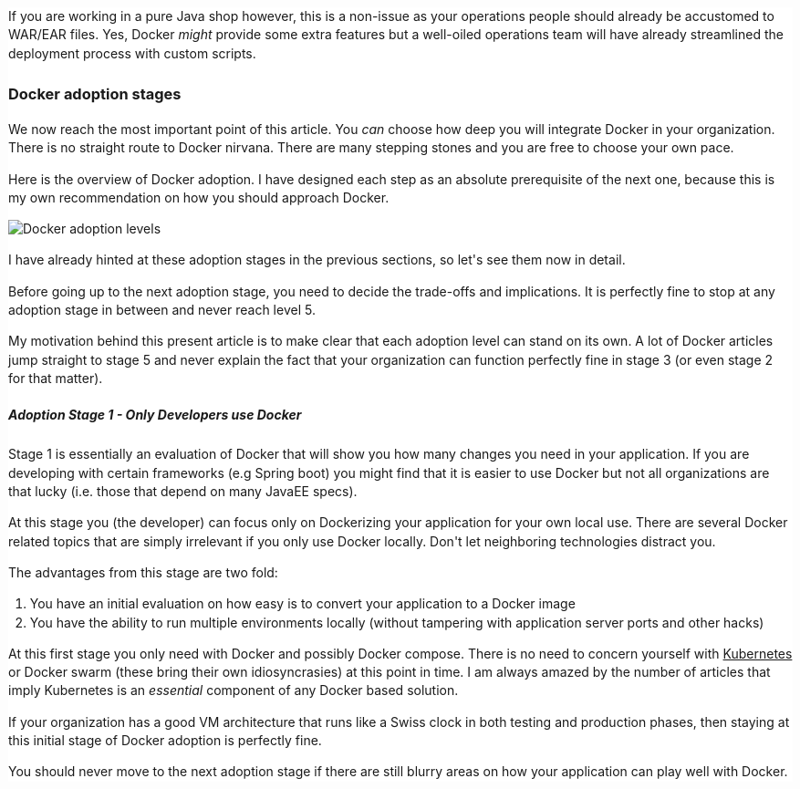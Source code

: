 If you are working in a pure Java shop however, this is a non-issue as your operations people should already be accustomed to 
WAR/EAR files. Yes, Docker _might_ provide some extra features but a well-oiled operations team will have already
streamlined the deployment process with custom scripts.


### Docker adoption stages

We now reach the most important point of this article. You _can_ choose how deep you will integrate
Docker in your organization. There is no straight route to Docker nirvana. There are many stepping stones
and you are free to choose your own pace.

Here is the overview of Docker adoption. I have designed each step as an absolute prerequisite of the next one,
because this is my own recommendation on how you should approach Docker. 

![Docker adoption levels](../../assets/docker-big-picture/docker-adoption-levels.png)

I have already hinted at these 
adoption stages in the previous sections, so let's see them now in detail.

Before going up to the next adoption stage, you need to decide the trade-offs and implications. It is perfectly fine
to stop at any adoption stage in between and never reach level 5. 

My motivation behind this present article is to make clear that each adoption level can stand on its own. A lot of Docker articles jump straight to stage 5 and never explain the fact that your organization can function perfectly fine in stage 3 (or even stage 2 for that matter).

##### Adoption Stage 1 - Only Developers use Docker

Stage 1 is essentially an evaluation of Docker that will show you how many changes you need in your application. If you are developing with certain frameworks (e.g Spring boot) you might find that it is easier to use Docker but not all organizations
are that lucky (i.e. those that depend on many JavaEE specs).

At this stage you (the developer) can focus only on Dockerizing your application for your own local use. There are several Docker related topics that are simply irrelevant if you only use Docker locally. Don't let neighboring technologies distract you.

The advantages from this stage are two fold:

1. You have an initial evaluation on how easy is to convert your application to a Docker image
1. You have the ability to run multiple environments locally (without tampering with application server ports and other hacks)

At this first stage you only need with Docker and possibly Docker compose. There is no need to concern yourself with [Kubernetes](https://kubernetes.io/) or Docker swarm (these bring their own idiosyncrasies) at this point in time. I am always amazed by the number of articles that imply Kubernetes is an _essential_ component of any Docker based solution.

If your organization has a good VM architecture that runs like a Swiss clock in both testing and production phases, then staying at this initial stage of Docker adoption is perfectly fine. 

You should never move to the next adoption stage if there are still blurry areas on how your application can play well with Docker.

